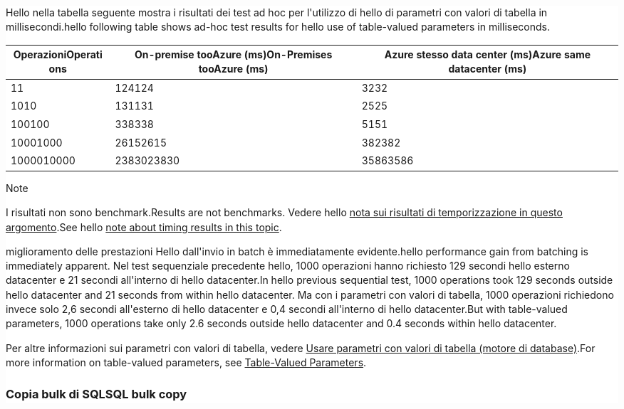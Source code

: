 <span data-ttu-id="2b8a9-220">Hello nella tabella seguente mostra i risultati dei test ad hoc per l'utilizzo di hello di parametri con valori di tabella in millisecondi.</span><span class="sxs-lookup"><span data-stu-id="2b8a9-220">hello following table shows ad-hoc test results for hello use of table-valued parameters in milliseconds.</span></span>

| <span data-ttu-id="2b8a9-221">Operazioni</span><span class="sxs-lookup"><span data-stu-id="2b8a9-221">Operations</span></span> | <span data-ttu-id="2b8a9-222">On-premise tooAzure (ms)</span><span class="sxs-lookup"><span data-stu-id="2b8a9-222">On-Premises tooAzure (ms)</span></span> | <span data-ttu-id="2b8a9-223">Azure stesso data center (ms)</span><span class="sxs-lookup"><span data-stu-id="2b8a9-223">Azure same datacenter (ms)</span></span> |
| --- | --- | --- |
| <span data-ttu-id="2b8a9-224">1</span><span class="sxs-lookup"><span data-stu-id="2b8a9-224">1</span></span> |<span data-ttu-id="2b8a9-225">124</span><span class="sxs-lookup"><span data-stu-id="2b8a9-225">124</span></span> |<span data-ttu-id="2b8a9-226">32</span><span class="sxs-lookup"><span data-stu-id="2b8a9-226">32</span></span> |
| <span data-ttu-id="2b8a9-227">10</span><span class="sxs-lookup"><span data-stu-id="2b8a9-227">10</span></span> |<span data-ttu-id="2b8a9-228">131</span><span class="sxs-lookup"><span data-stu-id="2b8a9-228">131</span></span> |<span data-ttu-id="2b8a9-229">25</span><span class="sxs-lookup"><span data-stu-id="2b8a9-229">25</span></span> |
| <span data-ttu-id="2b8a9-230">100</span><span class="sxs-lookup"><span data-stu-id="2b8a9-230">100</span></span> |<span data-ttu-id="2b8a9-231">338</span><span class="sxs-lookup"><span data-stu-id="2b8a9-231">338</span></span> |<span data-ttu-id="2b8a9-232">51</span><span class="sxs-lookup"><span data-stu-id="2b8a9-232">51</span></span> |
| <span data-ttu-id="2b8a9-233">1000</span><span class="sxs-lookup"><span data-stu-id="2b8a9-233">1000</span></span> |<span data-ttu-id="2b8a9-234">2615</span><span class="sxs-lookup"><span data-stu-id="2b8a9-234">2615</span></span> |<span data-ttu-id="2b8a9-235">382</span><span class="sxs-lookup"><span data-stu-id="2b8a9-235">382</span></span> |
| <span data-ttu-id="2b8a9-236">10000</span><span class="sxs-lookup"><span data-stu-id="2b8a9-236">10000</span></span> |<span data-ttu-id="2b8a9-237">23830</span><span class="sxs-lookup"><span data-stu-id="2b8a9-237">23830</span></span> |<span data-ttu-id="2b8a9-238">3586</span><span class="sxs-lookup"><span data-stu-id="2b8a9-238">3586</span></span> |

> [!NOTE]
> <span data-ttu-id="2b8a9-239">I risultati non sono benchmark.</span><span class="sxs-lookup"><span data-stu-id="2b8a9-239">Results are not benchmarks.</span></span> <span data-ttu-id="2b8a9-240">Vedere hello [nota sui risultati di temporizzazione in questo argomento](#note-about-timing-results-in-this-topic).</span><span class="sxs-lookup"><span data-stu-id="2b8a9-240">See hello [note about timing results in this topic](#note-about-timing-results-in-this-topic).</span></span>
> 
> 

<span data-ttu-id="2b8a9-241">miglioramento delle prestazioni Hello dall'invio in batch è immediatamente evidente.</span><span class="sxs-lookup"><span data-stu-id="2b8a9-241">hello performance gain from batching is immediately apparent.</span></span> <span data-ttu-id="2b8a9-242">Nel test sequenziale precedente hello, 1000 operazioni hanno richiesto 129 secondi hello esterno datacenter e 21 secondi all'interno di hello datacenter.</span><span class="sxs-lookup"><span data-stu-id="2b8a9-242">In hello previous sequential test, 1000 operations took 129 seconds outside hello datacenter and 21 seconds from within hello datacenter.</span></span> <span data-ttu-id="2b8a9-243">Ma con i parametri con valori di tabella, 1000 operazioni richiedono invece solo 2,6 secondi all'esterno di hello datacenter e 0,4 secondi all'interno di hello datacenter.</span><span class="sxs-lookup"><span data-stu-id="2b8a9-243">But with table-valued parameters, 1000 operations take only 2.6 seconds outside hello datacenter and 0.4 seconds within hello datacenter.</span></span>

<span data-ttu-id="2b8a9-244">Per altre informazioni sui parametri con valori di tabella, vedere [Usare parametri con valori di tabella (motore di database)](https://msdn.microsoft.com/library/bb510489.aspx).</span><span class="sxs-lookup"><span data-stu-id="2b8a9-244">For more information on table-valued parameters, see [Table-Valued Parameters](https://msdn.microsoft.com/library/bb510489.aspx).</span></span>

### <a name="sql-bulk-copy"></a><span data-ttu-id="2b8a9-245">Copia bulk di SQL</span><span class="sxs-lookup"><span data-stu-id="2b8a9-245">SQL bulk copy</span></span>